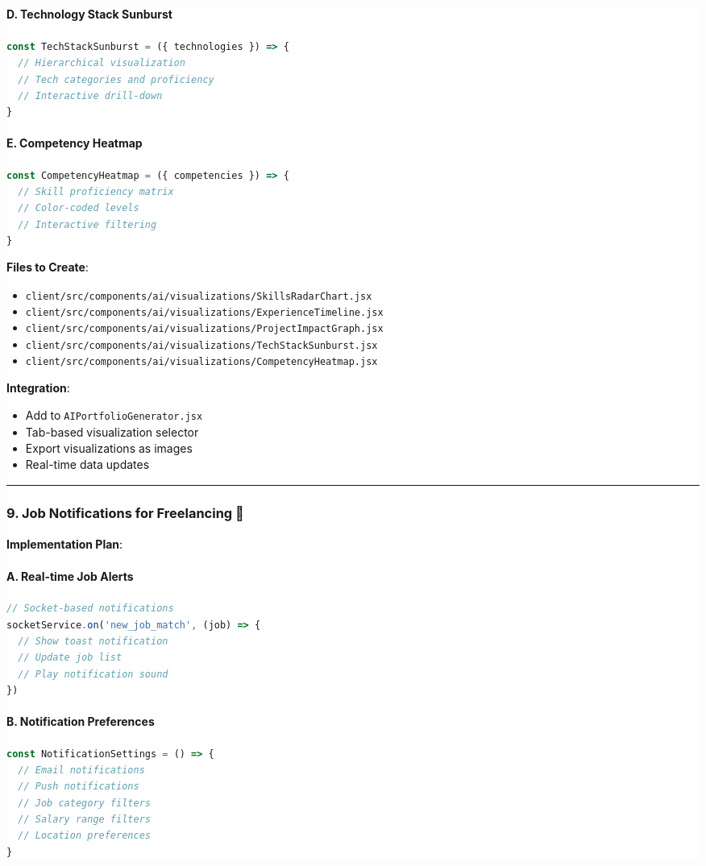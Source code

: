 #### **D. Technology Stack Sunburst**
```javascript
const TechStackSunburst = ({ technologies }) => {
  // Hierarchical visualization
  // Tech categories and proficiency
  // Interactive drill-down
}
```

#### **E. Competency Heatmap**
```javascript
const CompetencyHeatmap = ({ competencies }) => {
  // Skill proficiency matrix
  // Color-coded levels
  // Interactive filtering
}
```

**Files to Create**:
- `client/src/components/ai/visualizations/SkillsRadarChart.jsx`
- `client/src/components/ai/visualizations/ExperienceTimeline.jsx`
- `client/src/components/ai/visualizations/ProjectImpactGraph.jsx`
- `client/src/components/ai/visualizations/TechStackSunburst.jsx`
- `client/src/components/ai/visualizations/CompetencyHeatmap.jsx`

**Integration**:
- Add to `AIPortfolioGenerator.jsx`
- Tab-based visualization selector
- Export visualizations as images
- Real-time data updates

---

### **9. Job Notifications for Freelancing** 🔔

**Implementation Plan**:

#### **A. Real-time Job Alerts**
```javascript
// Socket-based notifications
socketService.on('new_job_match', (job) => {
  // Show toast notification
  // Update job list
  // Play notification sound
})
```

#### **B. Notification Preferences**
```javascript
const NotificationSettings = () => {
  // Email notifications
  // Push notifications
  // Job category filters
  // Salary range filters
  // Location preferences
}
```
